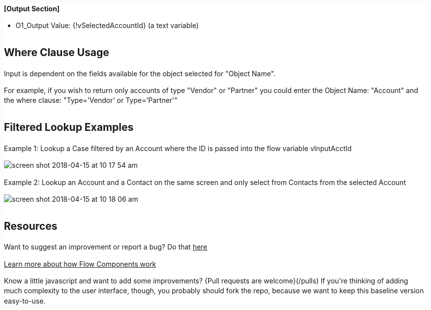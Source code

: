 
**[Output Section]** 
- O1_Output Value: {!vSelectedAccountId} (a text variable)



## Where Clause Usage ##
Input is dependent on the fields available for the object selected for "Object Name".

For example, if you wish to return only accounts of type "Vendor" or "Partner" you could enter the Object Name: "Account" and the where clause: "Type='Vendor' or Type='Partner'"


## Filtered Lookup Examples ##

Example 1: Lookup a Case filtered by an Account where the ID is passed into the flow variable vInputAcctId

<img width="389" alt="screen shot 2018-04-15 at 10 17 54 am" src="https://user-images.githubusercontent.com/3140883/38781178-5b03fd42-4096-11e8-83c0-209ff8714cc5.png">

Example 2: Lookup an Account and a Contact on the same screen and only select from Contacts from the selected Account

<img width="384" alt="screen shot 2018-04-15 at 10 18 06 am" src="https://user-images.githubusercontent.com/3140883/38781180-5c2e98b2-4096-11e8-9275-99cefdfc53c6.png">    


## Resources ##

Want to suggest an improvement or report a bug? Do that [here](/issues)

[Learn more about how Flow Components work](/README.md)

Know a little javascript and want to add some improvements? {Pull requests are welcome}(/pulls) If you're thinking of adding much complexity to the user interface, though, you probably should fork the repo, because we want to keep this baseline version easy-to-use.







